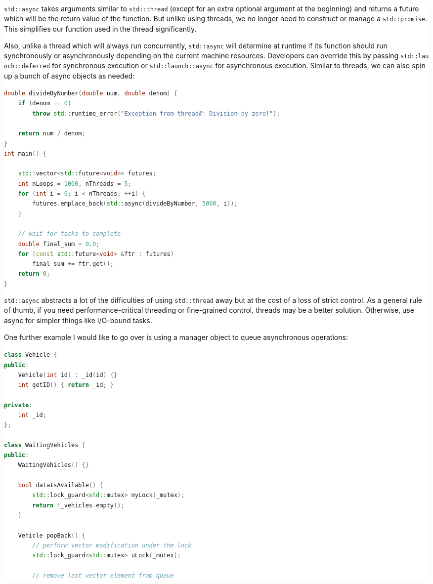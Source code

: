 `std::async` takes arguments similar to `std::thread` (except for an extra optional argument at the beginning) and returns a future which will be the return value of the function. But unlike using threads, we no longer need to construct or manage a `std::promise`. This simplifies our function used in the thread significantly. 

Also, unlike a thread which will always run concurrently, `std::async` will determine at runtime if its function should run synchronously or asynchronously depending on the current machine resources. Developers can override this by passing `std::launch::deferred` for synchronous execution or `std::launch::async` for asynchronous execution. Similar to threads, we can also spin up a bunch of async objects as needed:

```C++
double divideByNumber(double num, double denom) {
    if (denom == 0)
        throw std::runtime_error("Exception from thread#: Division by zero!");

    return num / denom;
}
int main() {

    std::vector<std::future<void>> futures;
    int nLoops = 1000, nThreads = 5;
    for (int i = 0; i < nThreads; ++i) {
        futures.emplace_back(std::async(divideByNumber, 5000, i));
    }

    // wait for tasks to complete
    double final_sum = 0.0;
    for (const std::future<void> &ftr : futures)
        final_sum += ftr.get();
    return 0;
}
```

`std::async` abstracts a lot of the difficulties of using `std::thread` away but at the cost of a loss of strict control. As a general rule of thumb, if you need performance-critical threading or fine-grained control, threads may be a better solution. Otherwise, use async for simpler things like I/O-bound tasks. 

One further example I would like to go over is using a manager object to queue asynchronous operations:

```C++
class Vehicle {
public:
    Vehicle(int id) : _id(id) {}
    int getID() { return _id; }

private:
    int _id;
};

class WaitingVehicles {
public:
    WaitingVehicles() {}

    bool dataIsAvailable() {
        std::lock_guard<std::mutex> myLock(_mutex);
        return !_vehicles.empty();
    }

    Vehicle popBack() {
        // perform vector modification under the lock
        std::lock_guard<std::mutex> uLock(_mutex);

        // remove last vector element from queue
```